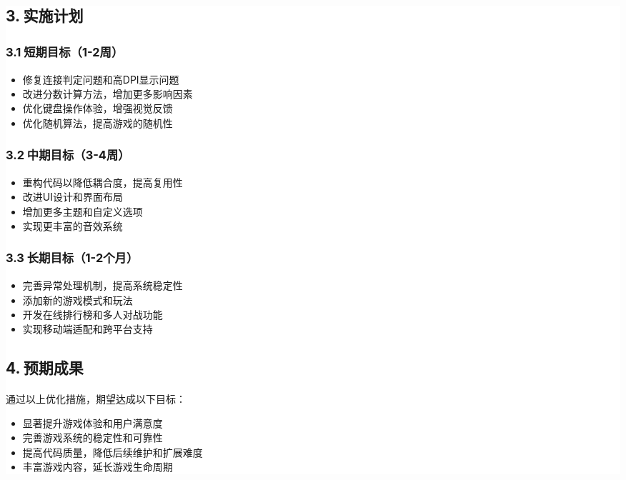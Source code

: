 ## 3. 实施计划

### 3.1 短期目标（1-2周）
- 修复连接判定问题和高DPI显示问题
- 改进分数计算方法，增加更多影响因素
- 优化键盘操作体验，增强视觉反馈
- 优化随机算法，提高游戏的随机性

### 3.2 中期目标（3-4周）
- 重构代码以降低耦合度，提高复用性
- 改进UI设计和界面布局
- 增加更多主题和自定义选项
- 实现更丰富的音效系统

### 3.3 长期目标（1-2个月）
- 完善异常处理机制，提高系统稳定性
- 添加新的游戏模式和玩法
- 开发在线排行榜和多人对战功能
- 实现移动端适配和跨平台支持

## 4. 预期成果

通过以上优化措施，期望达成以下目标：
- 显著提升游戏体验和用户满意度
- 完善游戏系统的稳定性和可靠性
- 提高代码质量，降低后续维护和扩展难度
- 丰富游戏内容，延长游戏生命周期
